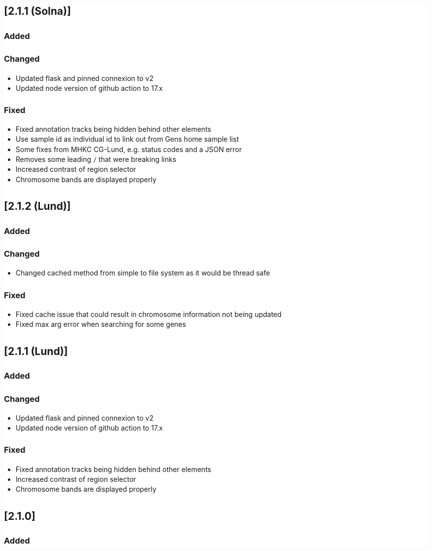 ## [2.1.1 (Solna)]

### Added

### Changed

- Updated flask and pinned connexion to v2
- Updated node version of github action to 17.x

### Fixed

- Fixed annotation tracks being hidden behind other elements
- Use sample id as individual id to link out from Gens home sample list
- Some fixes from MHKC CG-Lund, e.g. status codes and a JSON error
- Removes some leading `/` that were breaking links
- Increased contrast of region selector
- Chromosome bands are displayed properly

## [2.1.2 (Lund)]

### Added

### Changed

- Changed cached method from simple to file system as it would be thread safe

### Fixed

- Fixed cache issue that could result in chromosome information not being updated
- Fixed max arg error when searching for some genes

## [2.1.1 (Lund)]

### Added

### Changed

- Updated flask and pinned connexion to v2
- Updated node version of github action to 17.x

### Fixed

- Fixed annotation tracks being hidden behind other elements
- Increased contrast of region selector
- Chromosome bands are displayed properly

## [2.1.0]

### Added
